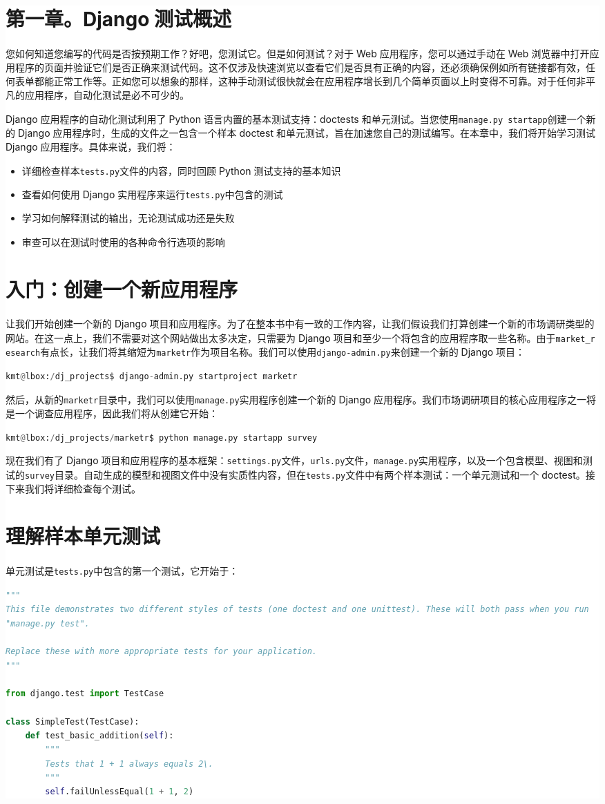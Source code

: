 # 第一章。Django 测试概述

您如何知道您编写的代码是否按预期工作？好吧，您测试它。但是如何测试？对于 Web 应用程序，您可以通过手动在 Web 浏览器中打开应用程序的页面并验证它们是否正确来测试代码。这不仅涉及快速浏览以查看它们是否具有正确的内容，还必须确保例如所有链接都有效，任何表单都能正常工作等。正如您可以想象的那样，这种手动测试很快就会在应用程序增长到几个简单页面以上时变得不可靠。对于任何非平凡的应用程序，自动化测试是必不可少的。

Django 应用程序的自动化测试利用了 Python 语言内置的基本测试支持：doctests 和单元测试。当您使用`manage.py startapp`创建一个新的 Django 应用程序时，生成的文件之一包含一个样本 doctest 和单元测试，旨在加速您自己的测试编写。在本章中，我们将开始学习测试 Django 应用程序。具体来说，我们将：

+   详细检查样本`tests.py`文件的内容，同时回顾 Python 测试支持的基本知识

+   查看如何使用 Django 实用程序来运行`tests.py`中包含的测试

+   学习如何解释测试的输出，无论测试成功还是失败

+   审查可以在测试时使用的各种命令行选项的影响

# 入门：创建一个新应用程序

让我们开始创建一个新的 Django 项目和应用程序。为了在整本书中有一致的工作内容，让我们假设我们打算创建一个新的市场调研类型的网站。在这一点上，我们不需要对这个网站做出太多决定，只需要为 Django 项目和至少一个将包含的应用程序取一些名称。由于`market_research`有点长，让我们将其缩短为`marketr`作为项目名称。我们可以使用`django-admin.py`来创建一个新的 Django 项目：

```py
kmt@lbox:/dj_projects$ django-admin.py startproject marketr

```

然后，从新的`marketr`目录中，我们可以使用`manage.py`实用程序创建一个新的 Django 应用程序。我们市场调研项目的核心应用程序之一将是一个调查应用程序，因此我们将从创建它开始：

```py
kmt@lbox:/dj_projects/marketr$ python manage.py startapp survey

```

现在我们有了 Django 项目和应用程序的基本框架：`settings.py`文件，`urls.py`文件，`manage.py`实用程序，以及一个包含模型、视图和测试的`survey`目录。自动生成的模型和视图文件中没有实质性内容，但在`tests.py`文件中有两个样本测试：一个单元测试和一个 doctest。接下来我们将详细检查每个测试。

# 理解样本单元测试

单元测试是`tests.py`中包含的第一个测试，它开始于：

```py
""" 
This file demonstrates two different styles of tests (one doctest and one unittest). These will both pass when you run "manage.py test". 

Replace these with more appropriate tests for your application. 
"""

from django.test import TestCase 

class SimpleTest(TestCase): 
    def test_basic_addition(self): 
        """ 
        Tests that 1 + 1 always equals 2\. 
        """ 
        self.failUnlessEqual(1 + 1, 2) 
```

